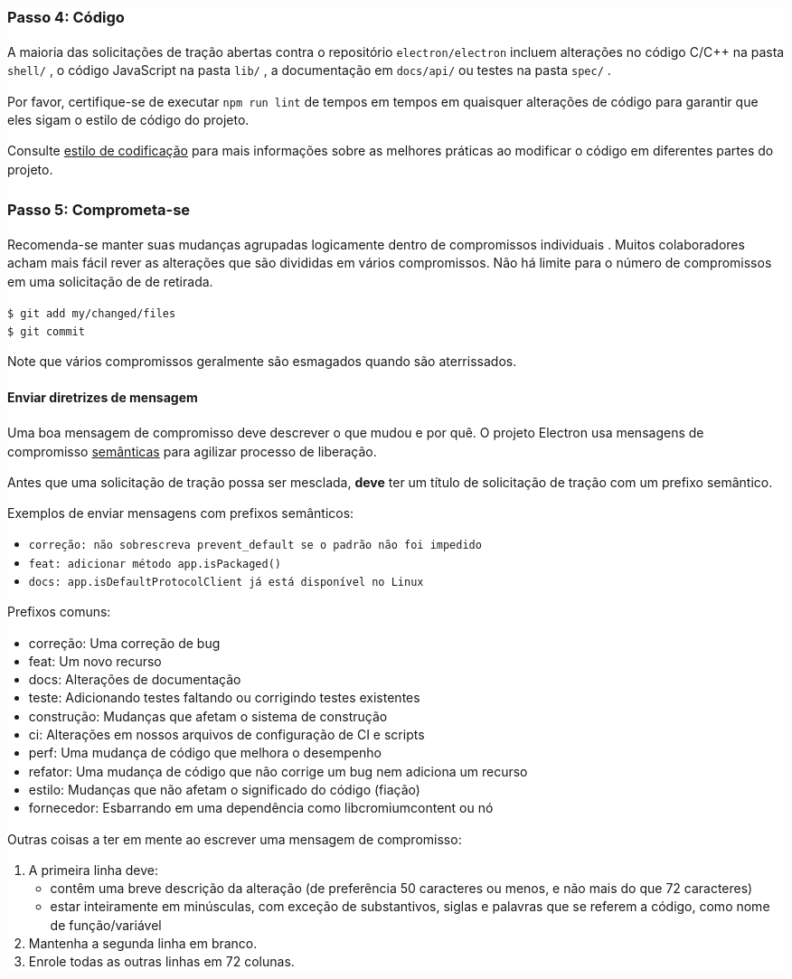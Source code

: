 ### Passo 4: Código

A maioria das solicitações de tração abertas contra o repositório `electron/electron` incluem alterações no código C/C++ na pasta `shell/` , o código JavaScript na pasta `lib/` , a documentação em `docs/api/` ou testes na pasta `spec/` .

Por favor, certifique-se de executar `npm run lint` de tempos em tempos em quaisquer alterações de código para garantir que eles sigam o estilo de código do projeto.

Consulte [estilo de codificação](coding-style.md) para mais informações sobre as melhores práticas ao modificar o código em diferentes partes do projeto.

### Passo 5: Comprometa-se

Recomenda-se manter suas mudanças agrupadas logicamente dentro de compromissos individuais . Muitos colaboradores acham mais fácil rever as alterações que são divididas em vários compromissos. Não há limite para o número de compromissos em uma solicitação de de retirada.

```sh
$ git add my/changed/files
$ git commit
```

Note que vários compromissos geralmente são esmagados quando são aterrissados.

#### Enviar diretrizes de mensagem

Uma boa mensagem de compromisso deve descrever o que mudou e por quê. O projeto Electron usa mensagens de compromisso [semânticas](https://conventionalcommits.org/) para agilizar processo de liberação.

Antes que uma solicitação de tração possa ser mesclada, **deve** ter um título de solicitação de tração com um prefixo semântico.

Exemplos de enviar mensagens com prefixos semânticos:

* `correção: não sobrescreva prevent_default se o padrão não foi impedido`
* `feat: adicionar método app.isPackaged()`
* `docs: app.isDefaultProtocolClient já está disponível no Linux`

Prefixos comuns:

* correção: Uma correção de bug
* feat: Um novo recurso
* docs: Alterações de documentação
* teste: Adicionando testes faltando ou corrigindo testes existentes
* construção: Mudanças que afetam o sistema de construção
* ci: Alterações em nossos arquivos de configuração de CI e scripts
* perf: Uma mudança de código que melhora o desempenho
* refator: Uma mudança de código que não corrige um bug nem adiciona um recurso
* estilo: Mudanças que não afetam o significado do código (fiação)
* fornecedor: Esbarrando em uma dependência como libcromiumcontent ou nó

Outras coisas a ter em mente ao escrever uma mensagem de compromisso:

1. A primeira linha deve:
   * contêm uma breve descrição da alteração (de preferência 50 caracteres ou menos, e não mais do que 72 caracteres)
   * estar inteiramente em minúsculas, com exceção de substantivos, siglas e palavras que se referem a código, como nome de função/variável
2. Mantenha a segunda linha em branco.
3. Enrole todas as outras linhas em 72 colunas.
